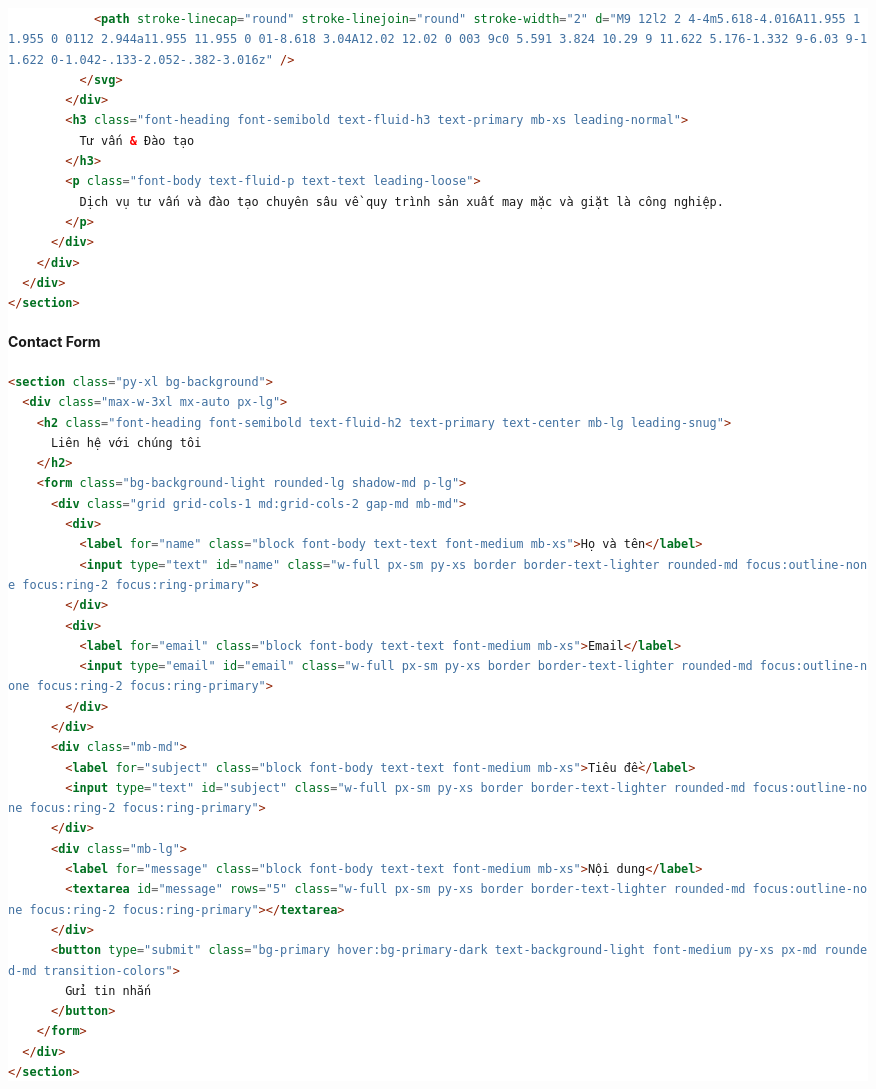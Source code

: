 ```html  
            <path stroke-linecap="round" stroke-linejoin="round" stroke-width="2" d="M9 12l2 2 4-4m5.618-4.016A11.955 11.955 0 0112 2.944a11.955 11.955 0 01-8.618 3.04A12.02 12.02 0 003 9c0 5.591 3.824 10.29 9 11.622 5.176-1.332 9-6.03 9-11.622 0-1.042-.133-2.052-.382-3.016z" />  
          </svg>  
        </div>  
        <h3 class="font-heading font-semibold text-fluid-h3 text-primary mb-xs leading-normal">  
          Tư vấn & Đào tạo  
        </h3>  
        <p class="font-body text-fluid-p text-text leading-loose">  
          Dịch vụ tư vấn và đào tạo chuyên sâu về quy trình sản xuất may mặc và giặt là công nghiệp.  
        </p>  
      </div>  
    </div>  
  </div>  
</section>  
```  

#### Contact Form  
```html  
<section class="py-xl bg-background">  
  <div class="max-w-3xl mx-auto px-lg">  
    <h2 class="font-heading font-semibold text-fluid-h2 text-primary text-center mb-lg leading-snug">  
      Liên hệ với chúng tôi  
    </h2>  
    <form class="bg-background-light rounded-lg shadow-md p-lg">  
      <div class="grid grid-cols-1 md:grid-cols-2 gap-md mb-md">  
        <div>  
          <label for="name" class="block font-body text-text font-medium mb-xs">Họ và tên</label>  
          <input type="text" id="name" class="w-full px-sm py-xs border border-text-lighter rounded-md focus:outline-none focus:ring-2 focus:ring-primary">  
        </div>  
        <div>  
          <label for="email" class="block font-body text-text font-medium mb-xs">Email</label>  
          <input type="email" id="email" class="w-full px-sm py-xs border border-text-lighter rounded-md focus:outline-none focus:ring-2 focus:ring-primary">  
        </div>  
      </div>  
      <div class="mb-md">  
        <label for="subject" class="block font-body text-text font-medium mb-xs">Tiêu đề</label>  
        <input type="text" id="subject" class="w-full px-sm py-xs border border-text-lighter rounded-md focus:outline-none focus:ring-2 focus:ring-primary">  
      </div>  
      <div class="mb-lg">  
        <label for="message" class="block font-body text-text font-medium mb-xs">Nội dung</label>  
        <textarea id="message" rows="5" class="w-full px-sm py-xs border border-text-lighter rounded-md focus:outline-none focus:ring-2 focus:ring-primary"></textarea>  
      </div>  
      <button type="submit" class="bg-primary hover:bg-primary-dark text-background-light font-medium py-xs px-md rounded-md transition-colors">  
        Gửi tin nhắn  
      </button>  
    </form>  
  </div>  
</section>  
```  
